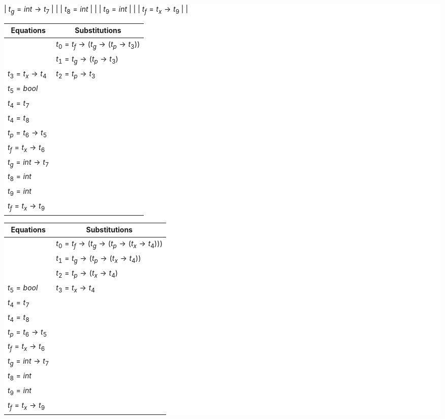 | $t_g = int \rightarrow t_7$ |                                               |
| $t_8 = int$                 |                                               |
| $t_9 = int$                 |                                               |
| $t_f = t_x \rightarrow t_9$ |                                               |

| Equations                   | Substitutions                                                   |
| --------------------------- | --------------------------------------------------------------- |
|                             | $t_0 = t_f \rightarrow (t_g \rightarrow (t_p \rightarrow t_3))$ |
|                             | $t_1 = t_g \rightarrow (t_p \rightarrow t_3)$                   |
| $t_3 = t_x \rightarrow t_4$ | $t_2 = t_p \rightarrow t_3$                                     |
| $t_5 = bool$                |                                                                 |
| $t_4 = t_7$                 |                                                                 |
| $t_4 = t_8$                 |                                                                 |
| $t_p = t_6 \rightarrow t_5$ |                                                                 |
| $t_f = t_x \rightarrow t_6$ |                                                                 |
| $t_g = int \rightarrow t_7$ |                                                                 |
| $t_8 = int$                 |                                                                 |
| $t_9 = int$                 |                                                                 |
| $t_f = t_x \rightarrow t_9$ |                                                                 |

| Equations                   | Substitutions                                                                     |
| --------------------------- | --------------------------------------------------------------------------------- |
|                             | $t_0 = t_f \rightarrow (t_g \rightarrow (t_p \rightarrow (t_x \rightarrow t_4)))$ |
|                             | $t_1 = t_g \rightarrow (t_p \rightarrow (t_x \rightarrow t_4))$                   |
|                             | $t_2 = t_p \rightarrow (t_x \rightarrow t_4)$                                     |
| $t_5 = bool$                | $t_3 = t_x \rightarrow t_4$                                                       |
| $t_4 = t_7$                 |                                                                                   |
| $t_4 = t_8$                 |                                                                                   |
| $t_p = t_6 \rightarrow t_5$ |                                                                                   |
| $t_f = t_x \rightarrow t_6$ |                                                                                   |
| $t_g = int \rightarrow t_7$ |                                                                                   |
| $t_8 = int$                 |                                                                                   |
| $t_9 = int$                 |                                                                                   |
| $t_f = t_x \rightarrow t_9$ |                                                                                   |
